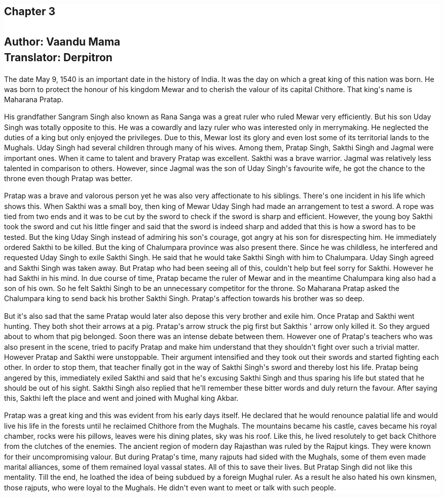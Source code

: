 ## Chapter 3
Author: Vaandu Mama  
Translator: Derpitron
---  
The date May 9, 1540 is an important date in the history of India. It was the day on which a great king of this nation was born. He was born to protect the honour of his kingdom Mewar and to cherish the valour of its capital Chithore. That king's name is Maharana Pratap.

His grandfather Sangram Singh also known as Rana Sanga was a great ruler who ruled Mewar very efficiently. But his son Uday Singh was totally opposite to this. He was a cowardly and lazy ruler who was interested only in merrymaking. He neglected the duties of a king but only enjoyed the privileges. Due to this, Mewar lost its glory and even lost some of its territorial lands to the Mughals. Uday Singh had several children through many of his wives. Among them, Pratap Singh, Sakthi Singh and Jagmal were important ones. When it came to talent and bravery Pratap was excellent. Sakthi was a brave warrior. Jagmal was relatively less talented in comparison to others. However, since Jagmal was the son of Uday Singh's favourite wife, he got the chance to the throne even though Pratap was better.

Pratap was a brave and valorous person yet he was also very affectionate to his siblings. There's one incident in his life which shows this. When Sakthi was a small boy, then king of Mewar Uday Singh had made an arrangement to test a sword. A rope was tied from two ends and it was to be cut by the sword to check if the sword is sharp and efficient. However, the young boy Sakthi took the sword and cut his little finger and said that the sword is indeed sharp and added that this is how a sword has to be tested. But the king Uday Singh instead of admiring his son's courage, got angry at his son for disrespecting him. He immediately ordered Sakthi to be killed. But the king of Chalumpara province was also present there. Since he was childless, he interfered and requested Uday Singh to exile Sakthi Singh. He said that he would take Sakthi Singh with him to Chalumpara. Uday Singh agreed and Sakthi Singh was taken away. But Pratap who had been seeing all of this, couldn't help but feel sorry for Sakthi. However he had Sakthi in his mind. In due course of time, Pratap became the ruler of Mewar and in the meantime Chalumpara king also had a son of his own. So he felt Sakthi Singh to be an unnecessary competitor for the throne. So Maharana Pratap asked the Chalumpara king to send back his brother Sakthi Singh. Pratap's affection towards his brother was so deep. 

But it's also sad that the same Pratap would later also depose this very brother and exile him. Once Pratap and Sakthi went hunting. They both shot their arrows at a pig. Pratap's arrow struck the pig first but Sakthis ' arrow only killed it. So they argued about to whom that pig belonged. Soon there was an intense debate between them. However one of Pratap's teachers who was also present in the scene, tried to pacify Pratap and make him understand that they shouldn't fight over such a trivial matter. However Pratap and Sakthi were unstoppable. Their argument intensified and they took out their swords and started fighting each other. In order to stop them, that teacher finally got in the way of Sakthi Singh's sword and thereby lost his life. Pratap being angered by this, immediately exiled Sakthi and said that he's excusing Sakthi Singh and thus sparing his life but stated that he should be out of his sight. Sakthi Singh also replied that he'll remember these bitter words and duly return the favour. After saying this, Sakthi left the place and went and joined with Mughal king Akbar.

Pratap was a great king and this was evident from his early days itself. He declared that he would renounce palatial life and would live his life in the forests until he reclaimed Chithore from the Mughals. The mountains became his castle, caves became his royal chamber, rocks were his pillows, leaves were his dining plates, sky was his roof. Like this, he lived resolutely to get back Chithore from the clutches of the enemies. The ancient region of modern day Rajasthan was ruled by the Rajput kings. They were known for their uncompromising valour. But during Pratap's time, many rajputs had sided with the Mughals, some of them even made marital alliances, some of them remained loyal vassal states. All of this to save their lives. But Pratap Singh did not like this mentality. Till the end, he loathed the idea of being subdued by a foreign Mughal ruler. As a result he also hated his own kinsmen, those rajputs, who were loyal to the Mughals. He didn't even want to meet or talk with such people.
